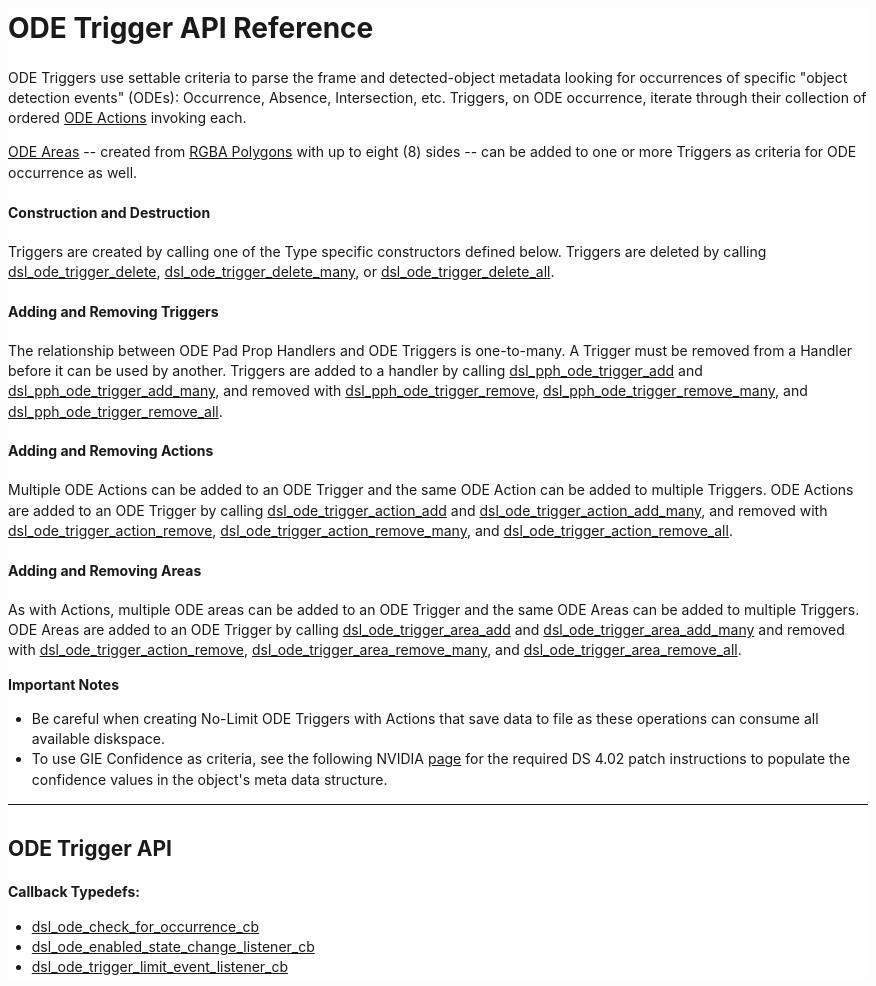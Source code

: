 # ODE Trigger API Reference
ODE Triggers use settable criteria to parse the frame and detected-object metadata looking for occurrences of specific "object detection events" (ODEs): Occurrence, Absence, Intersection, etc. Triggers, on ODE occurrence, iterate through their collection of ordered [ODE Actions](/docs/api-ode-action.md) invoking each.

[ODE Areas](/docs/api-ode-area.md) -- created from [RGBA Polygons](/docs/api-display-type.md#dsl_display_type_rgba_polygon_new) with up to eight (8) sides -- can be added to one or more Triggers as criteria for ODE occurrence as well.

#### Construction and Destruction
Triggers are created by calling one of the Type specific constructors defined below. Triggers are deleted by calling [dsl_ode_trigger_delete](#dsl_ode_trigger_delete), [dsl_ode_trigger_delete_many](#dsl_ode_trigger_delete_many), or [dsl_ode_trigger_delete_all](#dsl_ode_trigger_delete_all).

#### Adding and Removing Triggers
The relationship between ODE Pad Prop Handlers and ODE Triggers is one-to-many. A Trigger must be removed from a Handler before it can be used by another. Triggers are added to a handler by calling [dsl_pph_ode_trigger_add](docs/api-pph.md#dsl_pph_ode_trigger_add) and [dsl_pph_ode_trigger_add_many](docs/api-pph.md#dsl_pph_ode_trigger_add_many), and removed with [dsl_pph_ode_trigger_remove](docs/api-pph.md#dsl_pph_ode_trigger_remove), [dsl_pph_ode_trigger_remove_many](docs/api-pph.md#dsl_pph_ode_trigger_remove_many), and [dsl_pph_ode_trigger_remove_all](docs/api-pph.md#dsl_pph_ode_trigger_remove_all).

#### Adding and Removing Actions
Multiple ODE Actions can be added to an ODE Trigger and the same ODE Action can be added to multiple Triggers.  ODE Actions are added to an ODE Trigger by calling [dsl_ode_trigger_action_add](#dsl_ode_trigger_action_add) and [dsl_ode_trigger_action_add_many](#dsl_ode_trigger_action_add_many), and removed with [dsl_ode_trigger_action_remove](#dsl_ode_trigger_action_remove), [dsl_ode_trigger_action_remove_many](#dsl_ode_trigger_action_remove_many), and [dsl_ode_trigger_action_remove_all](#dsl_ode_trigger_action_remove_all).

#### Adding and Removing Areas
As with Actions, multiple ODE areas can be added to an ODE Trigger and the same ODE Areas can be added to multiple Triggers. ODE Areas are added to an ODE Trigger by calling [dsl_ode_trigger_area_add](#dsl_ode_trigger_area_add) and [dsl_ode_trigger_area_add_many](#dsl_ode_trigger_area_add_many) and removed with [dsl_ode_trigger_action_remove](#dsl_ode_trigger_area_remove), [dsl_ode_trigger_area_remove_many](#dsl_ode_trigger_area_remove_many), and [dsl_ode_trigger_area_remove_all](#dsl_ode_trigger_area_remove_all).


**Important Notes**
* Be careful when creating No-Limit ODE Triggers with Actions that save data to file as these operations can consume all available diskspace.
* To use GIE Confidence as criteria, see the following NVIDIA [page](https://forums.developer.nvidia.com/t/nvinfer-is-not-populating-confidence-field-in-nvdsobjectmeta-ds-4-0/79319/20) for the required DS 4.02 patch instructions to populate the confidence values in the object's meta data structure.

---

## ODE Trigger API
**Callback Typedefs:**
* [dsl_ode_check_for_occurrence_cb](#dsl_ode_check_for_occurrence_cb)
* [dsl_ode_enabled_state_change_listener_cb](#dsl_ode_enabled_state_change_listener_cb)
* [dsl_ode_trigger_limit_event_listener_cb](#dsl_ode_trigger_limit_event_listener_cb)
